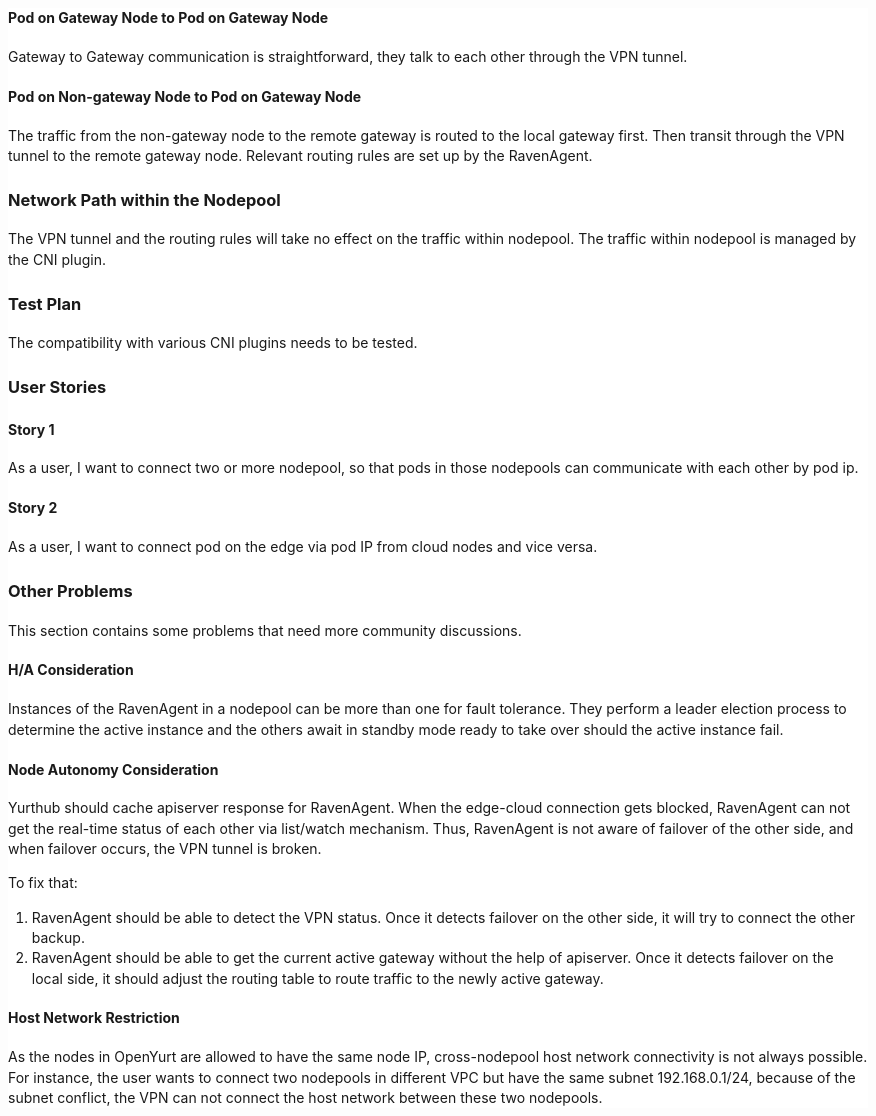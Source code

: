 #### Pod on Gateway Node to Pod on Gateway Node
Gateway to Gateway communication is straightforward, they talk to each other through the VPN tunnel.

#### Pod on Non-gateway Node to Pod on Gateway Node
The traffic from the non-gateway node to the remote gateway is routed to the local gateway first.
Then transit through the VPN tunnel to the remote gateway node. Relevant routing rules are set up by the RavenAgent.

### Network Path within the Nodepool
The VPN tunnel and the routing rules will take no effect on the traffic within nodepool. The traffic within nodepool is managed by the CNI plugin.

### Test Plan
The compatibility with various CNI plugins needs to be tested.

### User Stories

#### Story 1
As a user, I want to connect two or more nodepool, so that pods in those nodepools can communicate with each other by pod ip.
#### Story 2
As a user, I want to connect pod on the edge via pod IP from cloud nodes and vice versa.

### Other Problems
This section contains some problems that need more community discussions.
#### H/A Consideration
Instances of the RavenAgent in a nodepool can be more than one for fault tolerance.
They perform a leader election process to determine the active instance and the others await in standby mode
ready to take over should the active instance fail.

#### Node Autonomy Consideration
Yurthub should cache apiserver response for RavenAgent.
When the edge-cloud connection gets blocked, RavenAgent can not get the real-time status of each other via
list/watch mechanism.
Thus, RavenAgent is not aware of failover of the other side, and when failover occurs, the VPN tunnel is broken.

To fix that:
1. RavenAgent should be able to detect the VPN status. Once it detects failover on the other side, it will try to connect the other backup.
2. RavenAgent should be able to get the current active gateway without the help of apiserver. Once it detects
   failover on the local side, it should adjust the routing table to route traffic to the newly active gateway.

#### Host Network Restriction
As the nodes in OpenYurt are allowed to have the same node IP, cross-nodepool host network connectivity is not always possible.
For instance, the user wants to connect two nodepools in different VPC but have the same subnet 192.168.0.1/24,
because of the subnet conflict, the VPN can not connect the host network between these two nodepools.
